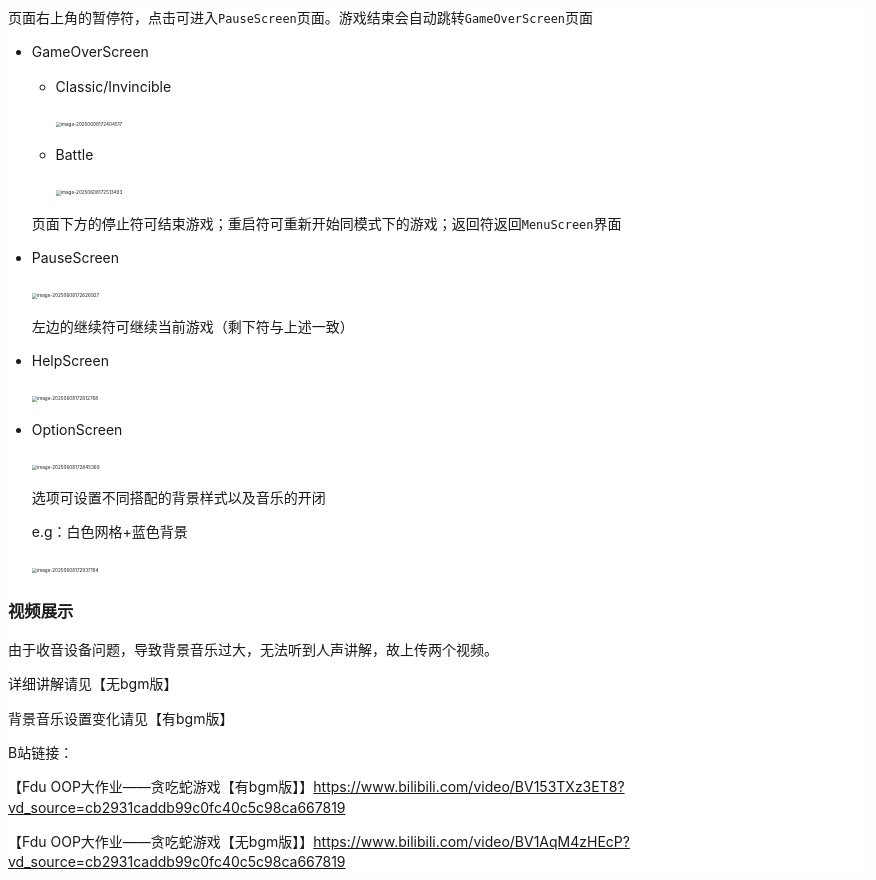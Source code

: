   页面右上角的暂停符，点击可进入`PauseScreen`页面。游戏结束会自动跳转`GameOverScreen`页面

* GameOverScreen

  * Classic/Invincible

    <img src="C:\Users\LENOVO\AppData\Roaming\Typora\typora-user-images\image-20250608172404517.png" alt="image-20250608172404517" style="zoom:33%;" />

  * Battle

    <img src="C:\Users\LENOVO\AppData\Roaming\Typora\typora-user-images\image-20250608172513493.png" alt="image-20250608172513493" style="zoom:33%;" />

  页面下方的停止符可结束游戏；重启符可重新开始同模式下的游戏；返回符返回`MenuScreen`界面

* PauseScreen

  <img src="C:\Users\LENOVO\AppData\Roaming\Typora\typora-user-images\image-20250608172626927.png" alt="image-20250608172626927" style="zoom:33%;" />

  左边的继续符可继续当前游戏（剩下符与上述一致）

* HelpScreen

  <img src="C:\Users\LENOVO\AppData\Roaming\Typora\typora-user-images\image-20250608172812768.png" alt="image-20250608172812768" style="zoom:33%;" />

* OptionScreen

  <img src="C:\Users\LENOVO\AppData\Roaming\Typora\typora-user-images\image-20250608172845369.png" alt="image-20250608172845369" style="zoom:33%;" />

  选项可设置不同搭配的背景样式以及音乐的开闭

  e.g：白色网格+蓝色背景

  <img src="C:\Users\LENOVO\AppData\Roaming\Typora\typora-user-images\image-20250608172937194.png" alt="image-20250608172937194" style="zoom:33%;" />



### 视频展示

由于收音设备问题，导致背景音乐过大，无法听到人声讲解，故上传两个视频。

详细讲解请见【无bgm版】

背景音乐设置变化请见【有bgm版】

B站链接：

【Fdu OOP大作业——贪吃蛇游戏【有bgm版】】https://www.bilibili.com/video/BV153TXz3ET8?vd_source=cb2931caddb99c0fc40c5c98ca667819

【Fdu OOP大作业——贪吃蛇游戏【无bgm版】】https://www.bilibili.com/video/BV1AqM4zHEcP?vd_source=cb2931caddb99c0fc40c5c98ca667819



